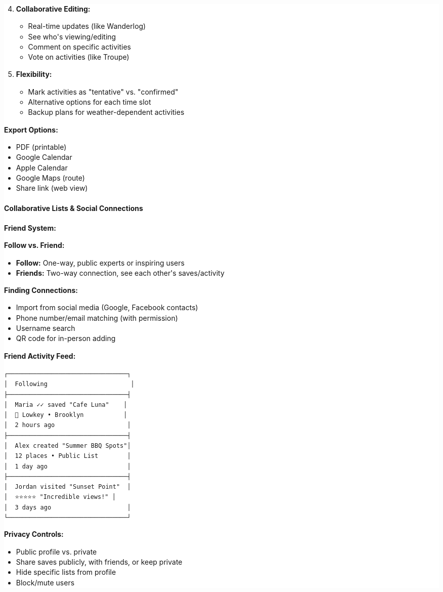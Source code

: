 4. **Collaborative Editing:**
   - Real-time updates (like Wanderlog)
   - See who's viewing/editing
   - Comment on specific activities
   - Vote on activities (like Troupe)

5. **Flexibility:**
   - Mark activities as "tentative" vs. "confirmed"
   - Alternative options for each time slot
   - Backup plans for weather-dependent activities

**Export Options:**
- PDF (printable)
- Google Calendar
- Apple Calendar
- Google Maps (route)
- Share link (web view)

#### Collaborative Lists & Social Connections

**Friend System:**

**Follow vs. Friend:**
- **Follow:** One-way, public experts or inspiring users
- **Friends:** Two-way connection, see each other's saves/activity

**Finding Connections:**
- Import from social media (Google, Facebook contacts)
- Phone number/email matching (with permission)
- Username search
- QR code for in-person adding

**Friend Activity Feed:**
```
┌─────────────────────────────────┐
│  Following                       │
├─────────────────────────────────┤
│  Maria ✓✓ saved "Cafe Luna"    │
│  🌙 Lowkey • Brooklyn           │
│  2 hours ago                    │
├─────────────────────────────────┤
│  Alex created "Summer BBQ Spots"│
│  12 places • Public List        │
│  1 day ago                      │
├─────────────────────────────────┤
│  Jordan visited "Sunset Point"  │
│  ⭐⭐⭐⭐⭐ "Incredible views!" │
│  3 days ago                     │
└─────────────────────────────────┘
```

**Privacy Controls:**
- Public profile vs. private
- Share saves publicly, with friends, or keep private
- Hide specific lists from profile
- Block/mute users
